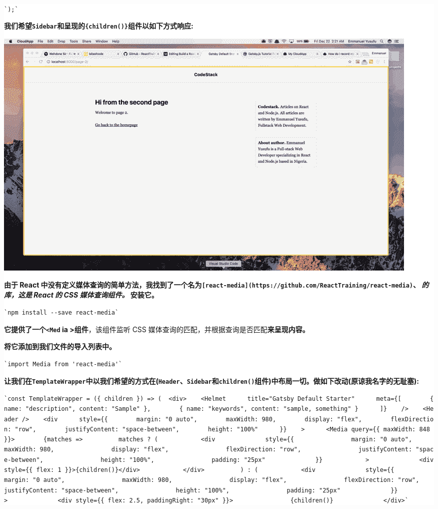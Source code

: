 ```
`);`
```

**我们希望`Sidebar`和呈现的`{children()}`组件以如下方式响应:**

**![1*mNhoGQ6xZEWX5O3XWmvc0Q](img/b62502005cb4c928fdc5dd50cae610d4.png)**

**由于 React 中没有定义媒体查询的简单方法，我找到了一个名为`[react-media](https://github.com/ReactTraining/react-media)`、 ***的库，这是 React 的 CSS 媒体查询组件。*** 安装它。**

```
`npm install --save react-media`
```

**它提供了一个`<Med` ia >组件**，该组件监听 CSS 媒体查询的匹配，并根据查询是否匹配**来呈现内容。**

**将它添加到我们文件的导入列表中。**

```
`import Media from 'react-media'`
```

**让我们在`TemplateWrapper`中以我们希望的方式在(`Header`、`Sidebar`和`children()`组件)中布局一切。做如下改动(原谅我名字的无耻塞):**

```
`const TemplateWrapper = ({ children }) => (  <div>    <Helmet      title="Gatsby Default Starter"      meta={[        { name: "description", content: "Sample" },        { name: "keywords", content: "sample, something" }      ]}    />    <Header />    <div      style={{        margin: "0 auto",        maxWidth: 980,        display: "flex",        flexDirection: "row",        justifyContent: "space-between",        height: "100%"      }}    >      <Media query={{ maxWidth: 848 }}>        {matches =>          matches ? (            <div              style={{                margin: "0 auto",                maxWidth: 980,                display: "flex",                flexDirection: "row",                justifyContent: "space-between",                height: "100%",                padding: "25px"              }}            >              <div style={{ flex: 1 }}>{children()}</div>            </div>          ) : (            <div              style={{                margin: "0 auto",                maxWidth: 980,                display: "flex",                flexDirection: "row",                justifyContent: "space-between",                height: "100%",                padding: "25px"              }}            >              <div style={{ flex: 2.5, paddingRight: "30px" }}>                {children()}              </div>`
```
